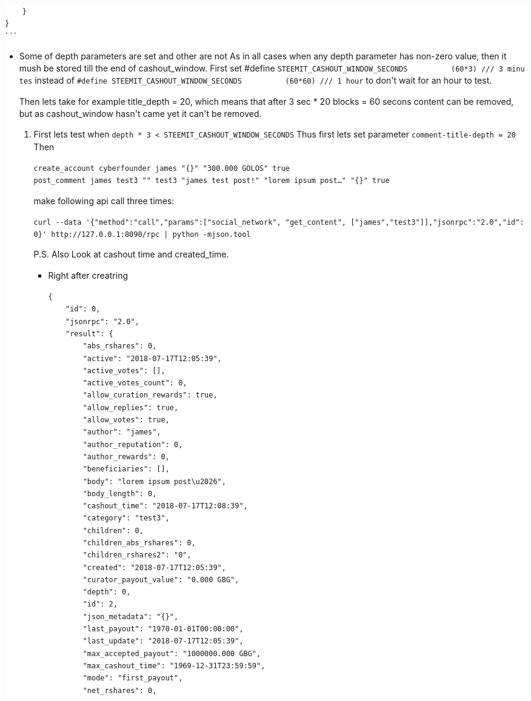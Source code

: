         }
    }
    ```

- Some of depth parameters are set and other are not
    As in all cases when any depth parameter has non-zero value, then it mush be stored till the end of cashout_window.
    First set #define `STEEMIT_CASHOUT_WINDOW_SECONDS          (60*3) /// 3 minutes` instead of
    `#define STEEMIT_CASHOUT_WINDOW_SECONDS          (60*60) /// 1 hour`
    to don't wait for an hour to test.

    Then lets take for example title_depth = 20, which means that after 3 sec * 20 blocks = 60 secons content can be removed, but
    as cashout_window hasn't came yet it can't be removed.

    1. First lets test when `depth * 3 < STEEMIT_CASHOUT_WINDOW_SECONDS`
        Thus first lets set parameter `comment-title-depth = 20`
        Then 
        ```
        create_account cyberfounder james "{}" "300.000 GOLOS" true
        post_comment james test3 "" test3 "james test post!" "lorem ipsum post…" "{}" true
        ```

        make following api call three times:

        ```
        curl --data '{"method":"call","params":["social_network", "get_content", ["james","test3"]],"jsonrpc":"2.0","id":0}' http://127.0.0.1:8090/rpc | python -mjson.tool
        ```
        P.S. Also Look at cashout time and created_time.

        - Right after creatring
            ```
            {
                "id": 0,
                "jsonrpc": "2.0",
                "result": {
                    "abs_rshares": 0,
                    "active": "2018-07-17T12:05:39",
                    "active_votes": [],
                    "active_votes_count": 0,
                    "allow_curation_rewards": true,
                    "allow_replies": true,
                    "allow_votes": true,
                    "author": "james",
                    "author_reputation": 0,
                    "author_rewards": 0,
                    "beneficiaries": [],
                    "body": "lorem ipsum post\u2026",
                    "body_length": 0,
                    "cashout_time": "2018-07-17T12:08:39",
                    "category": "test3",
                    "children": 0,
                    "children_abs_rshares": 0,
                    "children_rshares2": "0",
                    "created": "2018-07-17T12:05:39",
                    "curator_payout_value": "0.000 GBG",
                    "depth": 0,
                    "id": 2,
                    "json_metadata": "{}",
                    "last_payout": "1970-01-01T00:00:00",
                    "last_update": "2018-07-17T12:05:39",
                    "max_accepted_payout": "1000000.000 GBG",
                    "max_cashout_time": "1969-12-31T23:59:59",
                    "mode": "first_payout",
                    "net_rshares": 0,